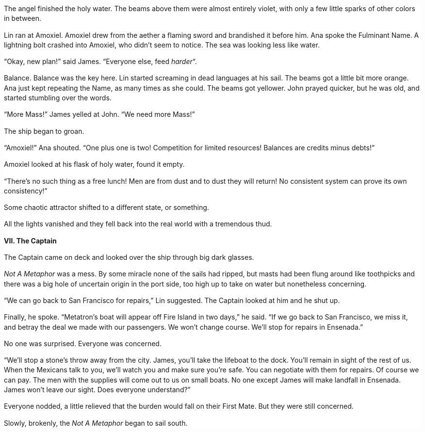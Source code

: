 The angel finished the holy water. The beams above them were almost entirely violet, with only a few little sparks of other colors in between.

Lin ran at Amoxiel. Amoxiel drew from the aether a flaming sword and brandished it before him. Ana spoke the Fulminant Name. A lightning bolt crashed into Amoxiel, who didn’t seem to notice. The sea was looking less like water.

“Okay, new plan!” said James. “Everyone else, feed _harder_“.

Balance. Balance was the key here. Lin started screaming in dead languages at his sail. The beams got a little bit more orange. Ana just kept repeating the Name, as many times as she could. The beams got yellower. John prayed quicker, but he was old, and started stumbling over the words.

“More Mass!” James yelled at John. “We need more Mass!”

The ship began to groan.

“Amoxiel!” Ana shouted. “One plus one is two! Competition for limited resources! Balances are credits minus debts!”

Amoxiel looked at his flask of holy water, found it empty. 

“There’s no such thing as a free lunch! Men are from dust and to dust they will return! No consistent system can prove its own consistency!”

Some chaotic attractor shifted to a different state, or something.

All the lights vanished and they fell back into the real world with a tremendous thud.

**VII. The Captain**

The Captain came on deck and looked over the ship through big dark glasses.

_Not A Metaphor_ was a mess. By some miracle none of the sails had ripped, but masts had been flung around like toothpicks and there was a big hole of uncertain origin in the port side, too high up to take on water but nonetheless concerning.

“We can go back to San Francisco for repairs,” Lin suggested. The Captain looked at him and he shut up.

Finally, he spoke. “Metatron’s boat will appear off Fire Island in two days,” he said. “If we go back to San Francisco, we miss it, and betray the deal we made with our passengers. We won’t change course. We’ll stop for repairs in Ensenada.”

No one was surprised. Everyone was concerned.

“We’ll stop a stone’s throw away from the city. James, you’ll take the lifeboat to the dock. You’ll remain in sight of the rest of us. When the Mexicans talk to you, we’ll watch you and make sure you’re safe. You can negotiate with them for repairs. Of course we can pay. The men with the supplies will come out to us on small boats. No one except James will make landfall in Ensenada. James won’t leave our sight. Does everyone understand?”

Everyone nodded, a little relieved that the burden would fall on their First Mate. But they were still concerned.

Slowly, brokenly, the _Not A Metaphor_ began to sail south.
